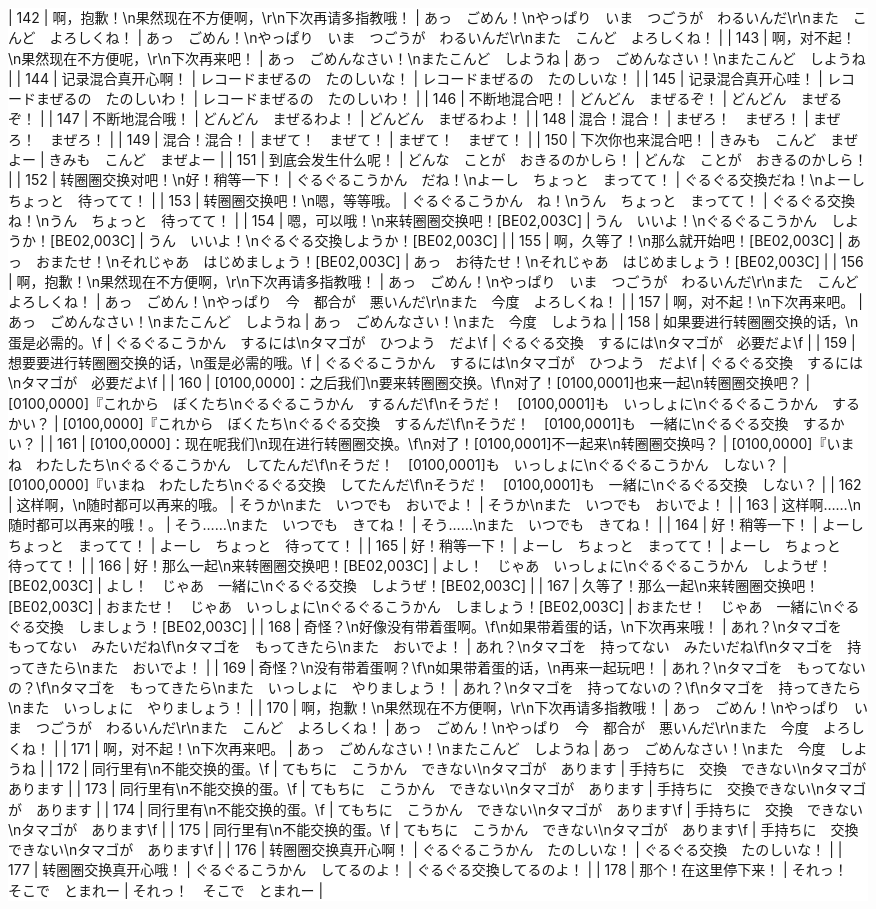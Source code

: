 | 142 | 啊，抱歉！\n果然现在不方便啊，\r\n下次再请多指教哦！ | あっ　ごめん！\nやっぱり　いま　つごうが　わるいんだ\r\nまた　こんど　よろしくね！ | あっ　ごめん！\nやっぱり　いま　つごうが　わるいんだ\r\nまた　こんど　よろしくね！ |
| 143 | 啊，对不起！\n果然现在不方便呢，\r\n下次再来吧！ | あっ　ごめんなさい！\nまたこんど　しようね | あっ　ごめんなさい！\nまたこんど　しようね |
| 144 | 记录混合真开心啊！ | レコードまぜるの　たのしいな！ | レコードまぜるの　たのしいな！ |
| 145 | 记录混合真开心哇！ | レコードまぜるの　たのしいわ！ | レコードまぜるの　たのしいわ！ |
| 146 | 不断地混合吧！ | どんどん　まぜるぞ！ | どんどん　まぜるぞ！ |
| 147 | 不断地混合哦！ | どんどん　まぜるわよ！ | どんどん　まぜるわよ！ |
| 148 | 混合！混合！ | まぜろ！　まぜろ！ | まぜろ！　まぜろ！ |
| 149 | 混合！混合！ | まぜて！　まぜて！ | まぜて！　まぜて！ |
| 150 | 下次你也来混合吧！ | きみも　こんど　まぜよー | きみも　こんど　まぜよー |
| 151 | 到底会发生什么呢！ | どんな　ことが　おきるのかしら！ | どんな　ことが　おきるのかしら！ |
| 152 | 转圈圈交换对吧！\n好！稍等一下！ | ぐるぐるこうかん　だね！\nよーし　ちょっと　まってて！ | ぐるぐる交換だね！\nよーし　ちょっと　待ってて！ |
| 153 | 转圈圈交换吧！\n嗯，等等哦。 | ぐるぐるこうかん　ね！\nうん　ちょっと　まってて！ | ぐるぐる交換ね！\nうん　ちょっと　待ってて！ |
| 154 | 嗯，可以哦！\n来转圈圈交换吧！[BE02,003C] | うん　いいよ！\nぐるぐるこうかん　しようか！[BE02,003C] | うん　いいよ！\nぐるぐる交換しようか！[BE02,003C] |
| 155 | 啊，久等了！\n那么就开始吧！[BE02,003C] | あっ　おまたせ！\nそれじゃあ　はじめましょう！[BE02,003C] | あっ　お待たせ！\nそれじゃあ　はじめましょう！[BE02,003C] |
| 156 | 啊，抱歉！\n果然现在不方便啊，\r\n下次再请多指教哦！ | あっ　ごめん！\nやっぱり　いま　つごうが　わるいんだ\r\nまた　こんど　よろしくね！ | あっ　ごめん！\nやっぱり　今　都合が　悪いんだ\r\nまた　今度　よろしくね！ |
| 157 | 啊，对不起！\n下次再来吧。 | あっ　ごめんなさい！\nまたこんど　しようね | あっ　ごめんなさい！\nまた　今度　しようね |
| 158 | 如果要进行转圈圈交换的话，\n蛋是必需的。\f | ぐるぐるこうかん　するには\nタマゴが　ひつよう　だよ\f | ぐるぐる交換　するには\nタマゴが　必要だよ\f |
| 159 | 想要要进行转圈圈交换的话，\n蛋是必需的哦。\f | ぐるぐるこうかん　するには\nタマゴが　ひつよう　だよ\f | ぐるぐる交換　するには\nタマゴが　必要だよ\f |
| 160 | [0100,0000]：之后我们\n要来转圈圈交换。\f\n对了！[0100,0001]也来一起\n转圈圈交换吧？ | [0100,0000]『これから　ぼくたち\nぐるぐるこうかん　するんだ\f\nそうだ！　[0100,0001]も　いっしょに\nぐるぐるこうかん　するかい？ | [0100,0000]『これから　ぼくたち\nぐるぐる交換　するんだ\f\nそうだ！　[0100,0001]も　一緒に\nぐるぐる交換　するかい？ |
| 161 | [0100,0000]：现在呢我们\n现在进行转圈圈交换。\f\n对了！[0100,0001]不一起来\n转圈圈交换吗？ | [0100,0000]『いまね　わたしたち\nぐるぐるこうかん　してたんだ\f\nそうだ！　[0100,0001]も　いっしょに\nぐるぐるこうかん　しない？ | [0100,0000]『いまね　わたしたち\nぐるぐる交換　してたんだ\f\nそうだ！　[0100,0001]も　一緒に\nぐるぐる交換　しない？ |
| 162 | 这样啊，\n随时都可以再来的哦。 | そうか\nまた　いつでも　おいでよ！ | そうか\nまた　いつでも　おいでよ！ |
| 163 | 这样啊……\n随时都可以再来的哦！。 | そう……\nまた　いつでも　きてね！ | そう……\nまた　いつでも　きてね！ |
| 164 | 好！稍等一下！ | よーし　ちょっと　まってて！ | よーし　ちょっと　待ってて！ |
| 165 | 好！稍等一下！ | よーし　ちょっと　まってて！ | よーし　ちょっと　待ってて！ |
| 166 | 好！那么一起\n来转圈圈交换吧！[BE02,003C] | よし！　じゃあ　いっしょに\nぐるぐるこうかん　しようぜ！[BE02,003C] | よし！　じゃあ　一緒に\nぐるぐる交換　しようぜ！[BE02,003C] |
| 167 | 久等了！那么一起\n来转圈圈交换吧！[BE02,003C] | おまたせ！　じゃあ　いっしょに\nぐるぐるこうかん　しましょう！[BE02,003C] | おまたせ！　じゃあ　一緒に\nぐるぐる交換　しましょう！[BE02,003C] |
| 168 | 奇怪？\n好像没有带着蛋啊。\f\n如果带着蛋的话，\n下次再来哦！ | あれ？\nタマゴを　もってない　みたいだね\f\nタマゴを　もってきたら\nまた　おいでよ！ | あれ？\nタマゴを　持ってない　みたいだね\f\nタマゴを　持ってきたら\nまた　おいでよ！ |
| 169 | 奇怪？\n没有带着蛋啊？\f\n如果带着蛋的话，\n再来一起玩吧！ | あれ？\nタマゴを　もってないの？\f\nタマゴを　もってきたら\nまた　いっしょに　やりましょう！ | あれ？\nタマゴを　持ってないの？\f\nタマゴを　持ってきたら\nまた　いっしょに　やりましょう！ |
| 170 | 啊，抱歉！\n果然现在不方便啊，\r\n下次再请多指教哦！ | あっ　ごめん！\nやっぱり　いま　つごうが　わるいんだ\r\nまた　こんど　よろしくね！ | あっ　ごめん！\nやっぱり　今　都合が　悪いんだ\r\nまた　今度　よろしくね！ |
| 171 | 啊，对不起！\n下次再来吧。 | あっ　ごめんなさい！\nまたこんど　しようね | あっ　ごめんなさい！\nまた　今度　しようね |
| 172 | 同行里有\n不能交换的蛋。\f | てもちに　こうかん　できない\nタマゴが　あります | 手持ちに　交換　できない\nタマゴが　あります |
| 173 | 同行里有\n不能交换的蛋。\f | てもちに　こうかん　できない\nタマゴが　あります | 手持ちに　交換できない\nタマゴが　あります |
| 174 | 同行里有\n不能交换的蛋。\f | てもちに　こうかん　できない\nタマゴが　あります\f | 手持ちに　交換　できない\nタマゴが　あります\f |
| 175 | 同行里有\n不能交换的蛋。\f | てもちに　こうかん　できない\nタマゴが　あります\f | 手持ちに　交換できない\nタマゴが　あります\f |
| 176 | 转圈圈交换真开心啊！ | ぐるぐるこうかん　たのしいな！ | ぐるぐる交換　たのしいな！ |
| 177 | 转圈圈交换真开心哦！ | ぐるぐるこうかん　してるのよ！ | ぐるぐる交換してるのよ！ |
| 178 | 那个！在这里停下来！ | それっ！　そこで　とまれー | それっ！　そこで　とまれー |